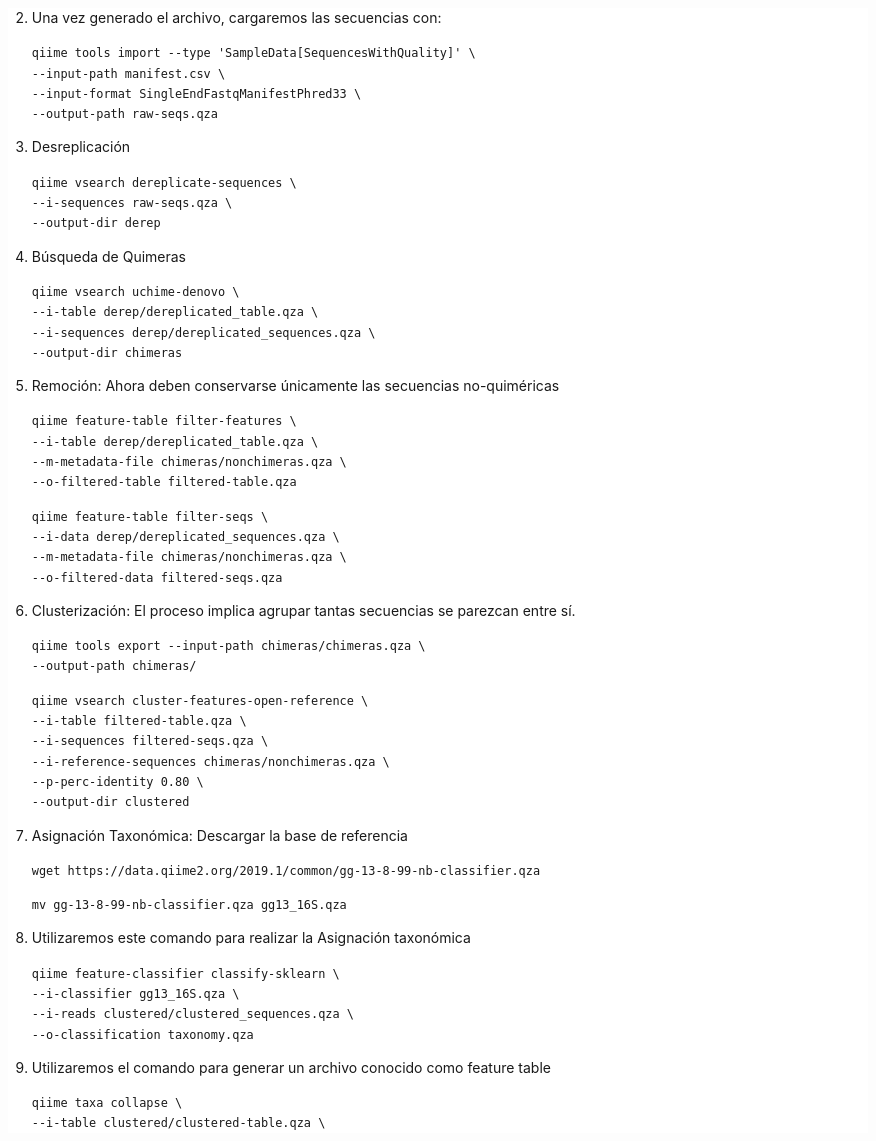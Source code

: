 2. Una vez generado el archivo, cargaremos las secuencias con:
    ~~~
    qiime tools import --type 'SampleData[SequencesWithQuality]' \
    --input-path manifest.csv \
    --input-format SingleEndFastqManifestPhred33 \
    --output-path raw-seqs.qza
    ~~~
3. Desreplicación
    ~~~
    qiime vsearch dereplicate-sequences \
    --i-sequences raw-seqs.qza \
    --output-dir derep
    ~~~
4. Búsqueda de Quimeras
    ~~~
    qiime vsearch uchime-denovo \
    --i-table derep/dereplicated_table.qza \
    --i-sequences derep/dereplicated_sequences.qza \
    --output-dir chimeras
    ~~~
5. Remoción: Ahora deben conservarse únicamente las secuencias no-quiméricas
    ~~~
    qiime feature-table filter-features \
    --i-table derep/dereplicated_table.qza \
    --m-metadata-file chimeras/nonchimeras.qza \
    --o-filtered-table filtered-table.qza
    ~~~
    ~~~
    qiime feature-table filter-seqs \
    --i-data derep/dereplicated_sequences.qza \
    --m-metadata-file chimeras/nonchimeras.qza \
    --o-filtered-data filtered-seqs.qza
    ~~~
6. Clusterización: El proceso implica agrupar tantas secuencias se parezcan entre sí.
    ~~~
    qiime tools export --input-path chimeras/chimeras.qza \
    --output-path chimeras/
    ~~~
    ~~~
    qiime vsearch cluster-features-open-reference \
    --i-table filtered-table.qza \
    --i-sequences filtered-seqs.qza \
    --i-reference-sequences chimeras/nonchimeras.qza \
    --p-perc-identity 0.80 \
    --output-dir clustered
    ~~~
7. Asignación Taxonómica: Descargar la base de referencia
    ~~~
    wget https://data.qiime2.org/2019.1/common/gg-13-8-99-nb-classifier.qza
    ~~~
    ~~~
    mv gg-13-8-99-nb-classifier.qza gg13_16S.qza
    ~~~
8. Utilizaremos este comando para realizar la Asignación taxonómica
    ~~~
    qiime feature-classifier classify-sklearn \
    --i-classifier gg13_16S.qza \
    --i-reads clustered/clustered_sequences.qza \
    --o-classification taxonomy.qza
    ~~~
9. Utilizaremos el comando para generar un archivo conocido como feature table
    ~~~
    qiime taxa collapse \
    --i-table clustered/clustered-table.qza \